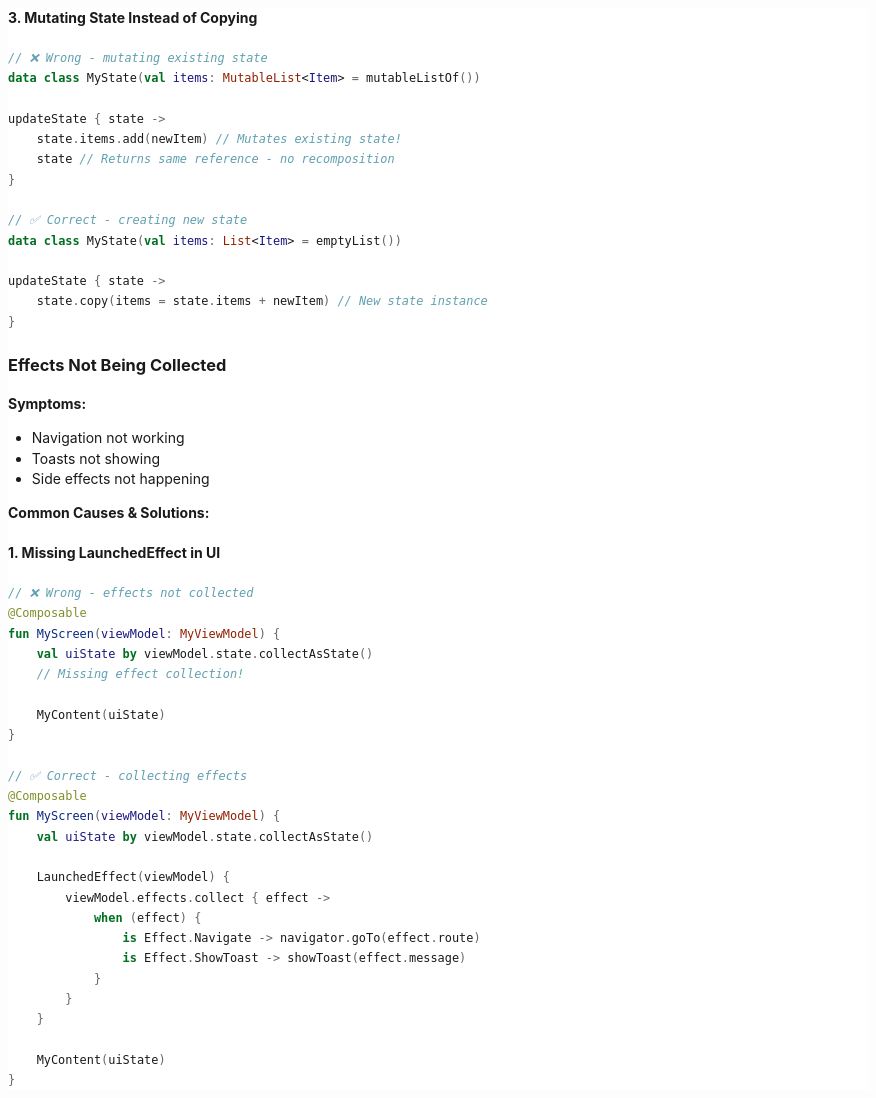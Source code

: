 
#### 3. Mutating State Instead of Copying
```kotlin
// ❌ Wrong - mutating existing state
data class MyState(val items: MutableList<Item> = mutableListOf())

updateState { state ->
    state.items.add(newItem) // Mutates existing state!
    state // Returns same reference - no recomposition
}

// ✅ Correct - creating new state
data class MyState(val items: List<Item> = emptyList())

updateState { state ->
    state.copy(items = state.items + newItem) // New state instance
}
```

### Effects Not Being Collected

**Symptoms:**
- Navigation not working
- Toasts not showing
- Side effects not happening

**Common Causes & Solutions:**

#### 1. Missing LaunchedEffect in UI
```kotlin
// ❌ Wrong - effects not collected
@Composable
fun MyScreen(viewModel: MyViewModel) {
    val uiState by viewModel.state.collectAsState()
    // Missing effect collection!

    MyContent(uiState)
}

// ✅ Correct - collecting effects
@Composable
fun MyScreen(viewModel: MyViewModel) {
    val uiState by viewModel.state.collectAsState()

    LaunchedEffect(viewModel) {
        viewModel.effects.collect { effect ->
            when (effect) {
                is Effect.Navigate -> navigator.goTo(effect.route)
                is Effect.ShowToast -> showToast(effect.message)
            }
        }
    }

    MyContent(uiState)
}
```

